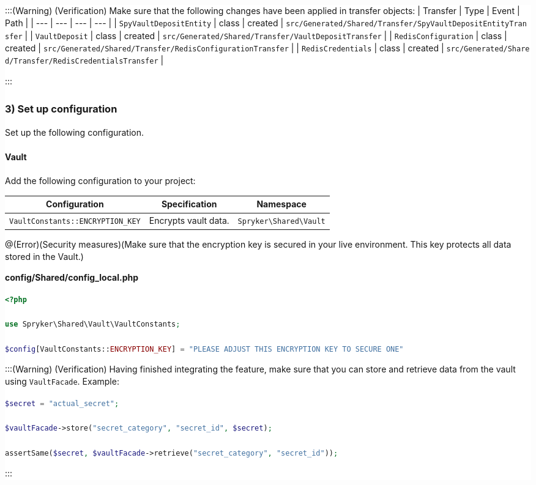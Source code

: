 
:::(Warning) (Verification)
Make sure that the following changes have been applied in transfer objects:
| Transfer | Type | Event | Path | 
| --- | --- | --- | --- |
| `SpyVaultDepositEntity` | class | created | `src/Generated/Shared/Transfer/SpyVaultDepositEntityTransfer` |
| `VaultDeposit` | class | created | `src/Generated/Shared/Transfer/VaultDepositTransfer` |
| `RedisConfiguration` | class | created | `src/Generated/Shared/Transfer/RedisConfigurationTransfer` |
| `RedisCredentials` | class | created | `src/Generated/Shared/Transfer/RedisCredentialsTransfer` |

:::
    



### 3) Set up configuration

Set up the following configuration. 

#### Vault

Add the following configuration to your project:

| Configuration | Specification | Namespace |
| --- | --- | --- |
| `VaultConstants::ENCRYPTION_KEY` | Encrypts vault data. | `Spryker\Shared\Vault` |

@(Error)(Security measures)(Make sure that the encryption key is secured in your live environment. This key protects all data stored in the Vault.)

**config/Shared/config_local.php**    

```php
<?php
 
use Spryker\Shared\Vault\VaultConstants;
 
$config[VaultConstants::ENCRYPTION_KEY] = "PLEASE ADJUST THIS ENCRYPTION KEY TO SECURE ONE"

```


:::(Warning) (Verification)
Having finished integrating the feature, make sure that you can store and retrieve data from the vault using `VaultFacade`. Example:
```php
$secret = "actual_secret";
 
$vaultFacade->store("secret_category", "secret_id", $secret);
 
assertSame($secret, $vaultFacade->retrieve("secret_category", "secret_id"));
```
:::

